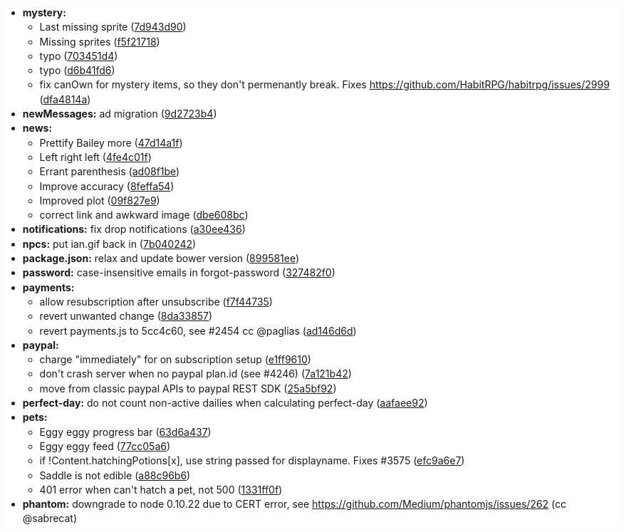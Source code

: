 - **mystery:**
  - Last missing sprite
  ([7d943d90](watch/commits/7d943d9007c2c7aabecf49dd196b006d7aafdd99))
  - Missing sprites
  ([f5f21718](watch/commits/f5f21718ae3c0f7dfd38aee990b7f38588f95a91))
  - typo
  ([703451d4](watch/commits/703451d452330f15f47d16903da8b66b063ed202))
  - typo
  ([d6b41fd6](watch/commits/d6b41fd63f993e22eceddc4ff9ebdadeb5b9832f))
  - fix canOwn for mystery items, so they don't permenantly break. Fixes https://github.com/HabitRPG/habitrpg/issues/2999
  ([dfa4814a](watch/commits/dfa4814af3defae5078954b879c6cae633a83b37))
- **newMessages:** ad migration
  ([9d2723b4](watch/commits/9d2723b4186cd19a7b7f754f292f3c783d0c6ac4))
- **news:**
  - Prettify Bailey more
  ([47d14a1f](watch/commits/47d14a1f99276d4b9032b8ebff7f5c97b80f6427))
  - Left right left
  ([4fe4c01f](watch/commits/4fe4c01f3c2851130594e3d88d94b9ff44b8ab40))
  - Errant parenthesis
  ([ad08f1be](watch/commits/ad08f1be9a95743bddbb0429192b2fdabcd2fea3))
  - Improve accuracy
  ([8feffa54](watch/commits/8feffa54317dd1d16e4d46a9b42a00f85fea2474))
  - Improved plot
  ([09f827e9](watch/commits/09f827e9fef012576c9b3b6ca7fc0207b2105122))
  - correct link and awkward image
  ([dbe608bc](watch/commits/dbe608bc3aa06606cea20867bcdb63d40c516bc1))
- **notifications:** fix drop notifications
  ([a30ee436](watch/commits/a30ee4368a4f525284f4f9ece1472de21d542909))
- **npcs:** put ian.gif back in
  ([7b040242](watch/commits/7b040242bbf7f6ee7e73ce54b20b6efc03cc9954))
- **package.json:** relax and update bower version
  ([899581ee](watch/commits/899581ee560e7710b01d62b0003a63c5dc6272e3))
- **password:** case-insensitive emails in forgot-password
  ([327482f0](watch/commits/327482f0b0c628956d52638a2130094cd5d4a8cc))
- **payments:**
  - allow resubscription after unsubscribe
  ([f7f44735](watch/commits/f7f44735900c20b35b383e5e8b27429485969397))
  - revert unwanted change
  ([8da33857](watch/commits/8da33857e4c73d571a44f9be0f4199f22fbc3b7f))
  - revert payments.js to 5cc4c60, see #2454 cc @paglias
  ([ad146d6d](watch/commits/ad146d6d883ccd8a2b9eb91936506f12c678105d))
- **paypal:**
  - charge "immediately" for on subscription setup
  ([e1ff9610](watch/commits/e1ff9610d06144cf281a53972435efb7f43656ba))
  - don't crash server when no paypal plan.id (see #4246)
  ([7a121b42](watch/commits/7a121b4273969619b27bdc01ae54a6c52137727a))
  - move from classic paypal APIs to paypal REST SDK
  ([25a5bf92](watch/commits/25a5bf92a6fe7fa5e59ae319e30ab568f8027005))
- **perfect-day:** do not count non-active dailies when calculating perfect-day
  ([aafaee92](watch/commits/aafaee92e7b2c0997f9f6c8a9ad7db371ac742b9))
- **pets:**
  - Eggy eggy progress bar
  ([63d6a437](watch/commits/63d6a43702d1bd8f6de8429f192f2769a7549f48))
  - Eggy eggy feed
  ([77cc05a6](watch/commits/77cc05a66893b6925db841f211c12a358a5c174c))
  - if !Content.hatchingPotions[x], use string passed for displayname. Fixes #3575
  ([efc9a6e7](watch/commits/efc9a6e715842b7e3518c96a2803977d445fa8a5))
  - Saddle is not edible
  ([a88c96b6](watch/commits/a88c96b68b28663702aa0e0d2645f2cf3506a285))
  - 401 error when can't hatch a pet, not 500
  ([1331ff0f](watch/commits/1331ff0f1244843c5aaa349cd8e921ceec878dee))
- **phantom:** downgrade to node 0.10.22 due to CERT error, see https://github.com/Medium/phantomjs/issues/262 (cc @sabrecat)